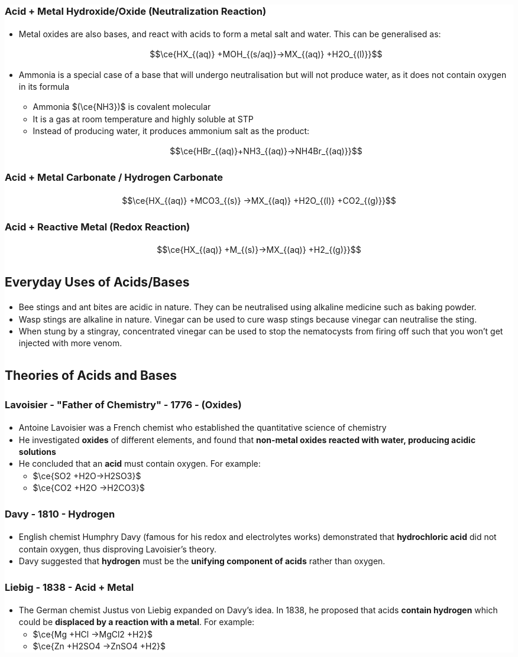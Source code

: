 ### Acid + Metal Hydroxide/Oxide (Neutralization Reaction)

- Metal oxides are also bases, and react with acids to form a metal salt and water. This can be generalised as:

  $$\ce{HX_{(aq)} +MOH_{(s/aq)}->MX_{(aq)} +H2O_{(l)}}$$

- Ammonia is a special case of a base that will undergo neutralisation but will not produce water, as it does not contain oxygen in its formula

  - Ammonia $(\ce{NH3})$ is covalent molecular
  - It is a gas at room temperature and highly soluble at STP
  - Instead of producing water, it produces ammonium salt as the product:

  $$\ce{HBr_{(aq)}+NH3_{(aq)}->NH4Br_{(aq)}}$$

### Acid + Metal Carbonate / Hydrogen Carbonate

$$\ce{HX_{(aq)} +MCO3_{(s)} ->MX_{(aq)} +H2O_{(l)} +CO2_{(g)}}$$

### Acid + Reactive Metal (Redox Reaction)

$$\ce{HX_{(aq)} +M_{(s)}->MX_{(aq)} +H2_{(g)}}$$

## Everyday Uses of Acids/Bases

- Bee stings and ant bites are acidic in nature. They can be neutralised using alkaline medicine such as baking powder.
- Wasp stings are alkaline in nature. Vinegar can be used to cure wasp stings because vinegar can neutralise the sting.
- When stung by a stingray, concentrated vinegar can be used to stop the nematocysts from firing off such that you won’t get injected with more venom.

## Theories of Acids and Bases

### Lavoisier - "Father of Chemistry" - 1776 - (Oxides)

- Antoine Lavoisier was a French chemist who established the quantitative science of chemistry
- He investigated **oxides** of different elements, and found that **non-metal oxides reacted with water, producing acidic solutions**
- He concluded that an **acid** must contain oxygen. For example:
  - $\ce{SO2 +H2O->H2SO3}$
  - $\ce{CO2 +H2O ->H2CO3}$

### Davy - 1810 - Hydrogen

- English chemist Humphry Davy (famous for his redox and electrolytes works) demonstrated that **hydrochloric acid** did not contain oxygen, thus disproving Lavoisier’s theory. 
- Davy suggested that **hydrogen** must be the **unifying component of acids** rather than oxygen.

### Liebig - 1838 - Acid + Metal

- The German chemist Justus von Liebig expanded on Davy’s idea. In 1838, he proposed that acids **contain hydrogen** which could be **displaced by a reaction with a metal**. For example:
  - $\ce{Mg +HCl ->MgCl2 +H2}$
  - $\ce{Zn +H2SO4 ->ZnSO4 +H2}$
